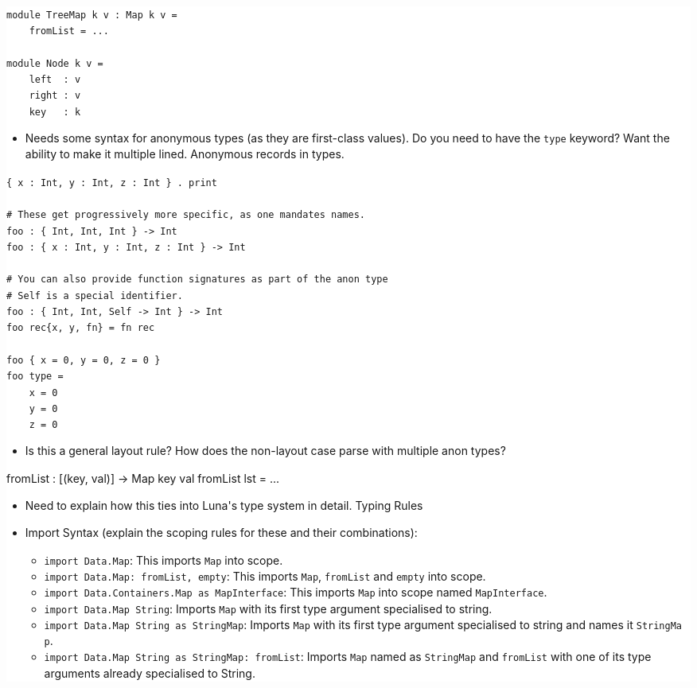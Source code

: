 ```
module TreeMap k v : Map k v =
    fromList = ...

module Node k v = 
    left  : v
    right : v
    key   : k
```

- Needs some syntax for anonymous types (as they are first-class values). Do you
  need to have the `type` keyword? Want the ability to make it multiple lined.
  Anonymous records in types.

```
{ x : Int, y : Int, z : Int } . print

# These get progressively more specific, as one mandates names.
foo : { Int, Int, Int } -> Int
foo : { x : Int, y : Int, z : Int } -> Int

# You can also provide function signatures as part of the anon type
# Self is a special identifier.
foo : { Int, Int, Self -> Int } -> Int
foo rec{x, y, fn} = fn rec

foo { x = 0, y = 0, z = 0 }
foo type = 
    x = 0
    y = 0
    z = 0
```

- Is this a general layout rule? How does the non-layout case parse with 
  multiple anon types?

fromList : [(key, val)] -> Map key val
fromList lst = ...

- Need to explain how this ties into Luna's type system in detail. Typing Rules

- Import Syntax (explain the scoping rules for these and their combinations):
    + `import Data.Map`: This imports `Map` into scope.
    + `import Data.Map: fromList, empty`: This imports `Map`, `fromList` and 
      `empty` into scope.
    + `import Data.Containers.Map as MapInterface`: This imports `Map` into 
      scope named `MapInterface`.
    + `import Data.Map String`: Imports `Map` with its first type argument
      specialised to string.
    + `import Data.Map String as StringMap`: Imports `Map` with its first type
      argument specialised to string and names it `StringMap`.
    + `import Data.Map String as StringMap: fromList`: Imports `Map` named as
      `StringMap` and `fromList` with one of its type arguments already 
      specialised to String.
